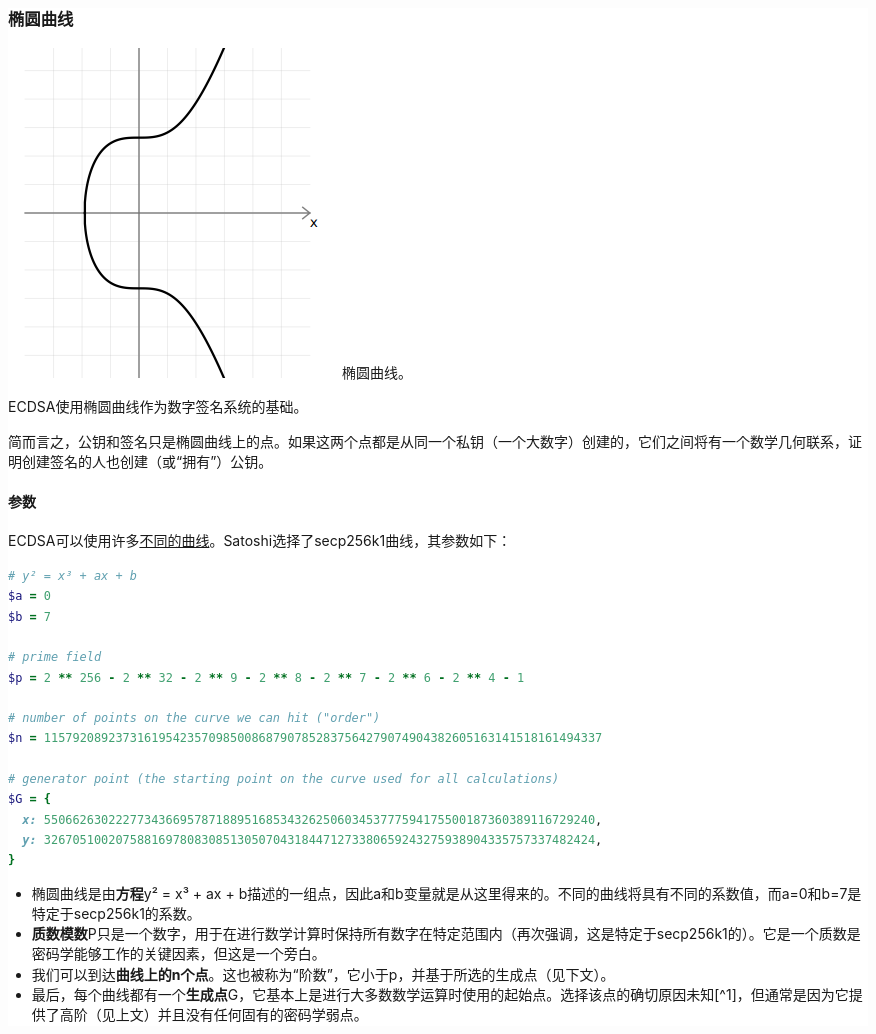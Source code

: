 ### 椭圆曲线
![ECDSA-2.png](img/ECDSA-2%20(1).png)
椭圆曲线。

ECDSA使用椭圆曲线作为数字签名系统的基础。

简而言之，公钥和签名只是椭圆曲线上的点。如果这两个点都是从同一个私钥（一个大数字）创建的，它们之间将有一个数学几何联系，证明创建签名的人也创建（或“拥有”）公钥。

#### 参数
ECDSA可以使用许多[不同的曲线](http://www.secg.org/sec2-v2.pdf)。Satoshi选择了secp256k1曲线，其参数如下：
```ruby
# y² = x³ + ax + b
$a = 0
$b = 7

# prime field
$p = 2 ** 256 - 2 ** 32 - 2 ** 9 - 2 ** 8 - 2 ** 7 - 2 ** 6 - 2 ** 4 - 1

# number of points on the curve we can hit ("order")
$n = 115792089237316195423570985008687907852837564279074904382605163141518161494337

# generator point (the starting point on the curve used for all calculations)
$G = {
  x: 55066263022277343669578718895168534326250603453777594175500187360389116729240,
  y: 32670510020758816978083085130507043184471273380659243275938904335757337482424,
}
```

* 椭圆曲线是由**方程**y² = x³ + ax + b描述的一组点，因此a和b变量就是从这里得来的。不同的曲线将具有不同的系数值，而a=0和b=7是特定于secp256k1的系数。
* **质数模数**P只是一个数字，用于在进行数学计算时保持所有数字在特定范围内（再次强调，这是特定于secp256k1的）。它是一个质数是密码学能够工作的关键因素，但这是一个旁白。
* 我们可以到达**曲线上的n个点**。这也被称为“阶数”，它小于p，并基于所选的生成点（见下文）。
* 最后，每个曲线都有一个**生成点**G，它基本上是进行大多数数学运算时使用的起始点。选择该点的确切原因未知[^1]，但通常是因为它提供了高阶（见上文）并且没有任何固有的密码学弱点。
